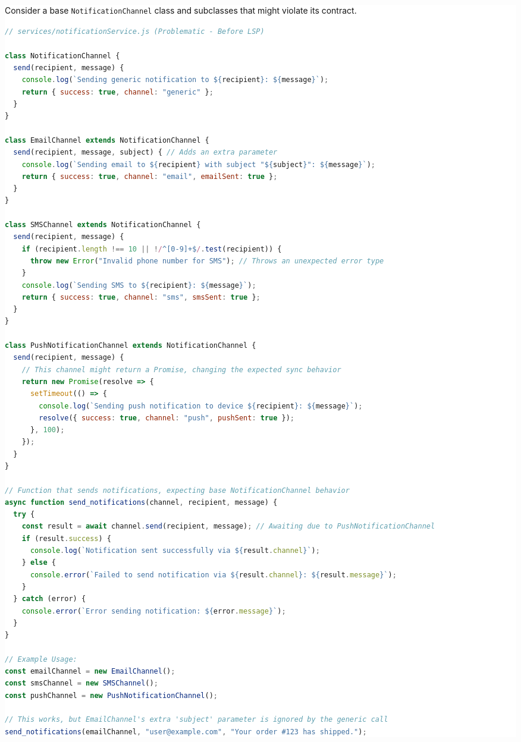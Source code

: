 Consider a base `NotificationChannel` class and subclasses that might violate its contract.

```javascript
// services/notificationService.js (Problematic - Before LSP)

class NotificationChannel {
  send(recipient, message) {
    console.log(`Sending generic notification to ${recipient}: ${message}`);
    return { success: true, channel: "generic" };
  }
}

class EmailChannel extends NotificationChannel {
  send(recipient, message, subject) { // Adds an extra parameter
    console.log(`Sending email to ${recipient} with subject "${subject}": ${message}`);
    return { success: true, channel: "email", emailSent: true };
  }
}

class SMSChannel extends NotificationChannel {
  send(recipient, message) {
    if (recipient.length !== 10 || !/^[0-9]+$/.test(recipient)) {
      throw new Error("Invalid phone number for SMS"); // Throws an unexpected error type
    }
    console.log(`Sending SMS to ${recipient}: ${message}`);
    return { success: true, channel: "sms", smsSent: true };
  }
}

class PushNotificationChannel extends NotificationChannel {
  send(recipient, message) {
    // This channel might return a Promise, changing the expected sync behavior
    return new Promise(resolve => {
      setTimeout(() => {
        console.log(`Sending push notification to device ${recipient}: ${message}`);
        resolve({ success: true, channel: "push", pushSent: true });
      }, 100);
    });
  }
}

// Function that sends notifications, expecting base NotificationChannel behavior
async function send_notifications(channel, recipient, message) {
  try {
    const result = await channel.send(recipient, message); // Awaiting due to PushNotificationChannel
    if (result.success) {
      console.log(`Notification sent successfully via ${result.channel}`);
    } else {
      console.error(`Failed to send notification via ${result.channel}: ${result.message}`);
    }
  } catch (error) {
    console.error(`Error sending notification: ${error.message}`);
  }
}

// Example Usage:
const emailChannel = new EmailChannel();
const smsChannel = new SMSChannel();
const pushChannel = new PushNotificationChannel();

// This works, but EmailChannel's extra 'subject' parameter is ignored by the generic call
send_notifications(emailChannel, "user@example.com", "Your order #123 has shipped.");

```